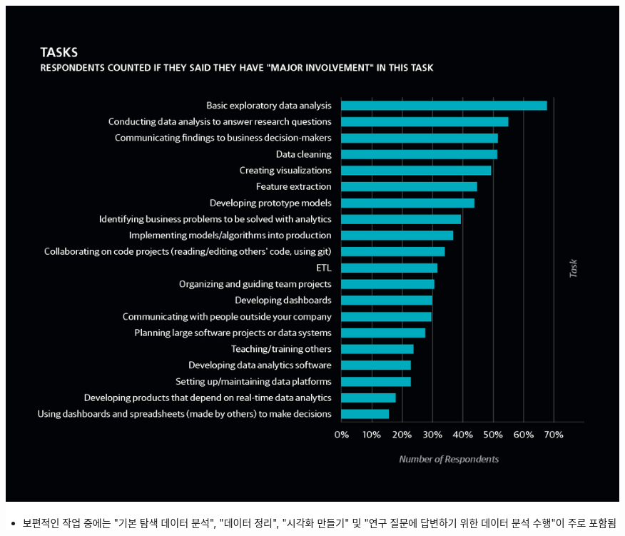 ![](img/o1_3.png)

- 보편적인 작업 중에는 "기본 탐색 데이터 분석", "데이터 정리", "시각화 만들기" 및 "연구 질문에 답변하기 위한 데이터 분석 수행"이 주로 포함됨
